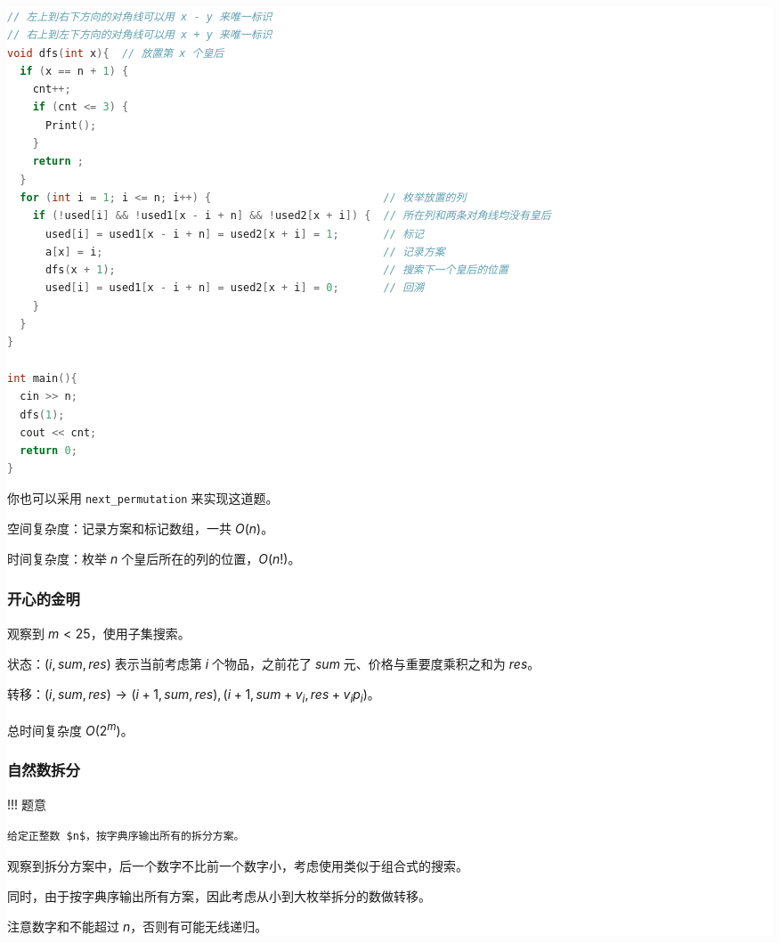 ```cpp
// 左上到右下方向的对角线可以用 x - y 来唯一标识
// 右上到左下方向的对角线可以用 x + y 来唯一标识
void dfs(int x){  // 放置第 x 个皇后
  if (x == n + 1) {
    cnt++;
    if (cnt <= 3) {
      Print();
    }
    return ;
  }
  for (int i = 1; i <= n; i++) {                           // 枚举放置的列
    if (!used[i] && !used1[x - i + n] && !used2[x + i]) {  // 所在列和两条对角线均没有皇后
      used[i] = used1[x - i + n] = used2[x + i] = 1;       // 标记
      a[x] = i;                                            // 记录方案
      dfs(x + 1);                                          // 搜索下一个皇后的位置
      used[i] = used1[x - i + n] = used2[x + i] = 0;       // 回溯
    }
  }
}

int main(){
  cin >> n;
  dfs(1);
  cout << cnt;
  return 0;
}
```

你也可以采用 `next_permutation` 来实现这道题。

空间复杂度：记录方案和标记数组，一共 $O(n)$。

时间复杂度：枚举 $n$ 个皇后所在的列的位置，$O(n!)$。

### 开心的金明

观察到 $m \lt 25$，使用子集搜索。

状态：$(i, sum, res)$ 表示当前考虑第 $i$ 个物品，之前花了 $sum$ 元、价格与重要度乘积之和为 $res$。

转移：$(i, sum, res) \rightarrow (i + 1, sum ,res), (i + 1, sum + v_i, res + v_ip_i)$。

总时间复杂度 $O(2^m)$。

### 自然数拆分

!!! 题意

    给定正整数 $n$，按字典序输出所有的拆分方案。

观察到拆分方案中，后一个数字不比前一个数字小，考虑使用类似于组合式的搜索。

同时，由于按字典序输出所有方案，因此考虑从小到大枚举拆分的数做转移。

注意数字和不能超过 $n$，否则有可能无线递归。
